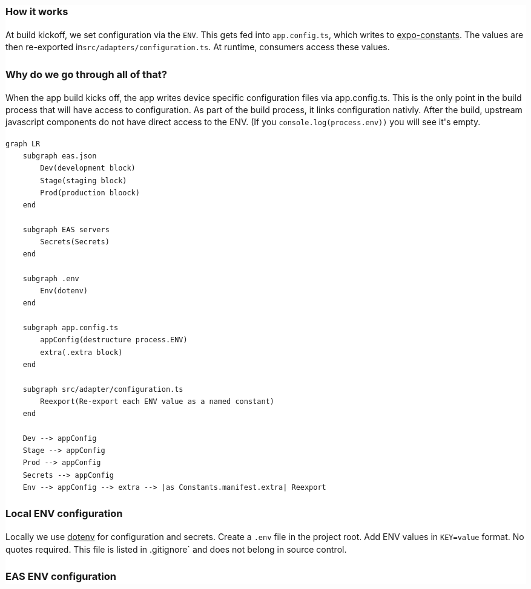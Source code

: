 ### How it works

At build kickoff, we set configuration via the `ENV`. This gets fed into `app.config.ts`, which writes to [expo-constants](https://docs.expo.dev/versions/latest/sdk/constants/). The values are then re-exported in`src/adapters/configuration.ts`. At runtime, consumers access these values.

### Why do we go through all of that?
When the app build kicks off, the app writes device specific configuration files via app.config.ts. This is the only point in the build process that will have access to configuration. As part of the build process, it links configuration nativly. After the build, upstream javascript components do not have direct access to the ENV. (If you `console.log(process.env))` you will see it's empty.

```mermaid
graph LR
    subgraph eas.json
        Dev(development block)
        Stage(staging block)
        Prod(production bloock)
    end

    subgraph EAS servers
        Secrets(Secrets)
    end

    subgraph .env
        Env(dotenv)
    end

    subgraph app.config.ts
        appConfig(destructure process.ENV)
        extra(.extra block)
    end

    subgraph src/adapter/configuration.ts
        Reexport(Re-export each ENV value as a named constant)
    end

    Dev --> appConfig
    Stage --> appConfig
    Prod --> appConfig
    Secrets --> appConfig
    Env --> appConfig --> extra --> |as Constants.manifest.extra| Reexport
```
### Local ENV configuration

Locally we use [dotenv](https://github.com/motdotla/dotenv) for configuration and secrets. Create a `.env` file in the project root. Add ENV values in `KEY=value` format. No quotes required. This file is listed in  .gitignore` and does not belong in source control.

### EAS ENV configuration
